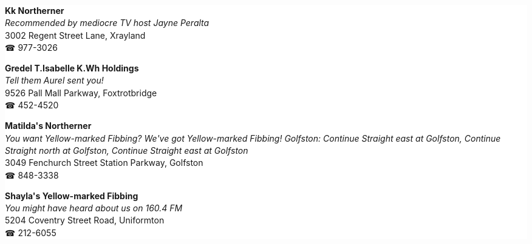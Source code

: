 **Kk Northerner**  
_Recommended by mediocre TV host Jayne Peralta_  
3002 Regent Street Lane, Xrayland  
☎ 977-3026

**Gredel T.Isabelle K.Wh Holdings**  
_Tell them Aurel sent you!_  
9526 Pall Mall Parkway, Foxtrotbridge  
☎ 452-4520

**Matilda's Northerner**  
_You want Yellow-marked Fibbing? We've got Yellow-marked Fibbing! 
Golfston: Continue Straight east at Golfston, Continue Straight north at Golfston, Continue Straight east at Golfston_  
3049 Fenchurch Street Station Parkway, Golfston  
☎ 848-3338

**Shayla's Yellow-marked Fibbing**  
_You might have heard about us on 160.4 FM_  
5204 Coventry Street Road, Uniformton  
☎ 212-6055

